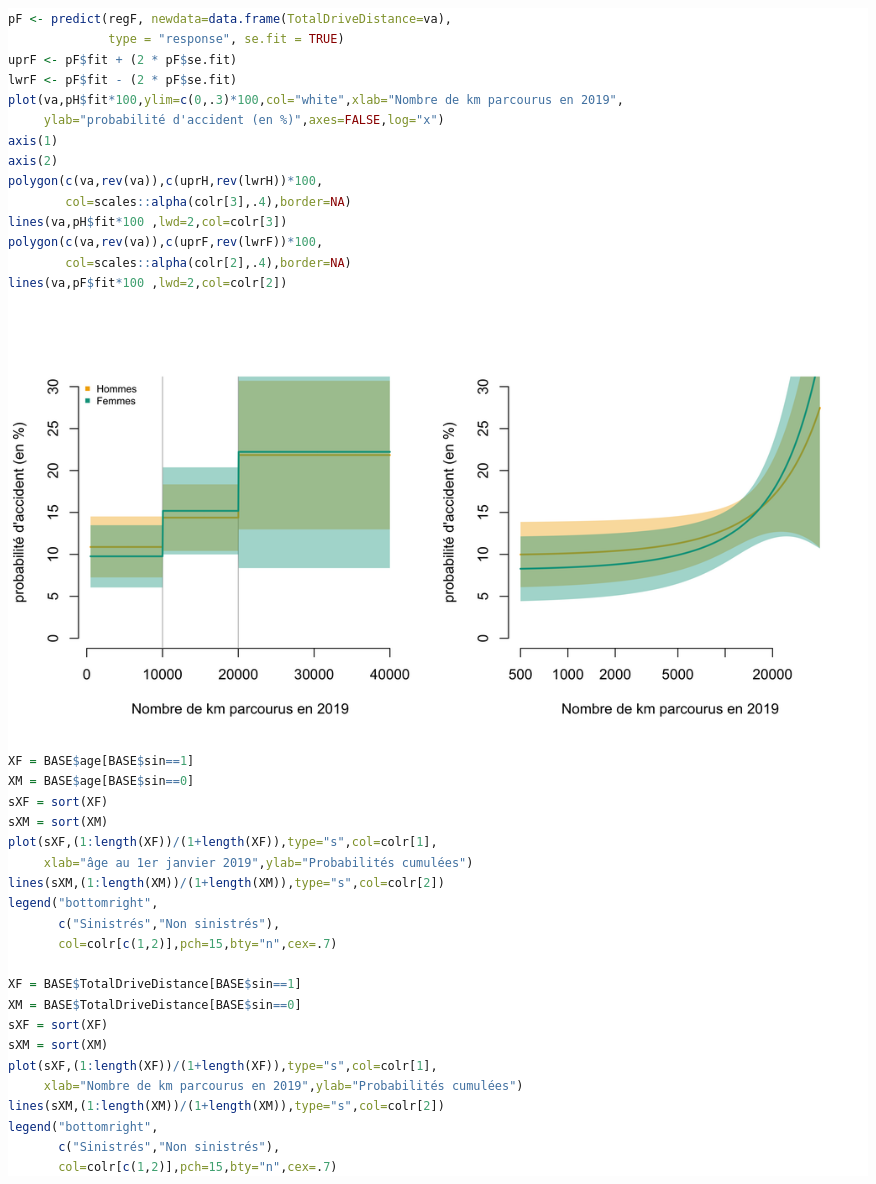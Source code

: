 ``` r
pF <- predict(regF, newdata=data.frame(TotalDriveDistance=va), 
              type = "response", se.fit = TRUE)
uprF <- pF$fit + (2 * pF$se.fit)
lwrF <- pF$fit - (2 * pF$se.fit)
plot(va,pH$fit*100,ylim=c(0,.3)*100,col="white",xlab="Nombre de km parcourus en 2019",
     ylab="probabilité d'accident (en %)",axes=FALSE,log="x")
axis(1)
axis(2)
polygon(c(va,rev(va)),c(uprH,rev(lwrH))*100,
        col=scales::alpha(colr[3],.4),border=NA)
lines(va,pH$fit*100 ,lwd=2,col=colr[3])
polygon(c(va,rev(va)),c(uprF,rev(lwrF))*100,
        col=scales::alpha(colr[2],.4),border=NA)
lines(va,pF$fit*100 ,lwd=2,col=colr[2])
```

<img src="dessin-ILB-FRANCAIS_files/figure-gfm/unnamed-chunk-25-1.png" style="display: block; margin: auto;" />

``` r
XF = BASE$age[BASE$sin==1]
XM = BASE$age[BASE$sin==0]
sXF = sort(XF)
sXM = sort(XM)
plot(sXF,(1:length(XF))/(1+length(XF)),type="s",col=colr[1],
     xlab="âge au 1er janvier 2019",ylab="Probabilités cumulées")
lines(sXM,(1:length(XM))/(1+length(XM)),type="s",col=colr[2])
legend("bottomright",
       c("Sinistrés","Non sinistrés"),
       col=colr[c(1,2)],pch=15,bty="n",cex=.7)

XF = BASE$TotalDriveDistance[BASE$sin==1]
XM = BASE$TotalDriveDistance[BASE$sin==0]
sXF = sort(XF)
sXM = sort(XM)
plot(sXF,(1:length(XF))/(1+length(XF)),type="s",col=colr[1],
     xlab="Nombre de km parcourus en 2019",ylab="Probabilités cumulées")
lines(sXM,(1:length(XM))/(1+length(XM)),type="s",col=colr[2])
legend("bottomright",
       c("Sinistrés","Non sinistrés"),
       col=colr[c(1,2)],pch=15,bty="n",cex=.7)
```
